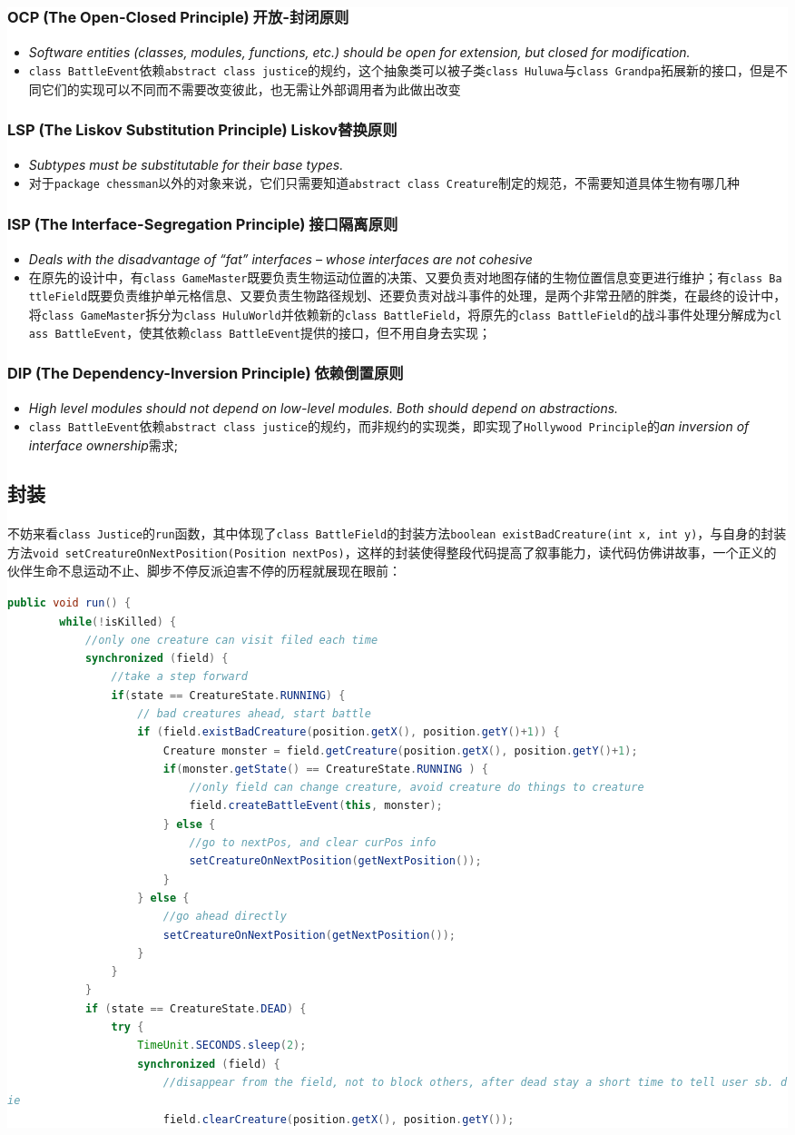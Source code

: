 

### OCP (The Open-Closed Principle) 开放-封闭原则

* *Software entities (classes, modules, functions, etc.) should be open for extension, but closed for modification.*  
* `class BattleEvent`依赖`abstract class justice`的规约，这个抽象类可以被子类`class Huluwa`与`class Grandpa`拓展新的接口，但是不同它们的实现可以不同而不需要改变彼此，也无需让外部调用者为此做出改变

### LSP (The Liskov Substitution Principle) Liskov替换原则

* *Subtypes must be substitutable for their base types.*
* 对于`package chessman`以外的对象来说，它们只需要知道`abstract class Creature`制定的规范，不需要知道具体生物有哪几种

### ISP (The Interface-Segregation Principle) 接口隔离原则

* *Deals with the disadvantage of “fat” interfaces – whose interfaces are not cohesive*
* 在原先的设计中，有`class GameMaster`既要负责生物运动位置的决策、又要负责对地图存储的生物位置信息变更进行维护；有`class BattleField`既要负责维护单元格信息、又要负责生物路径规划、还要负责对战斗事件的处理，是两个非常丑陋的胖类，在最终的设计中，将`class GameMaster`拆分为`class HuluWorld`并依赖新的`class BattleField`，将原先的`class BattleField`的战斗事件处理分解成为`class BattleEvent`，使其依赖`class BattleEvent`提供的接口，但不用自身去实现；



### DIP (The Dependency-Inversion Principle) 依赖倒置原则

*  *High level modules should not depend on low-level modules. Both should depend on abstractions.*
*   `class BattleEvent`依赖`abstract class justice`的规约，而非规约的实现类，即实现了`Hollywood Principle`的*an inversion of interface ownership*需求;



## 封装

不妨来看`class Justice`的`run`函数，其中体现了`class BattleField`的封装方法`boolean existBadCreature(int x, int y)`，与自身的封装方法`void setCreatureOnNextPosition(Position nextPos)`，这样的封装使得整段代码提高了叙事能力，读代码仿佛讲故事，一个正义的伙伴生命不息运动不止、脚步不停反派迫害不停的历程就展现在眼前：

```java
public void run() {
        while(!isKilled) {
            //only one creature can visit filed each time
            synchronized (field) {
                //take a step forward
                if(state == CreatureState.RUNNING) {
                    // bad creatures ahead, start battle
                    if (field.existBadCreature(position.getX(), position.getY()+1)) {
                        Creature monster = field.getCreature(position.getX(), position.getY()+1);
                        if(monster.getState() == CreatureState.RUNNING ) {
                            //only field can change creature, avoid creature do things to creature
                            field.createBattleEvent(this, monster);
                        } else {
                            //go to nextPos, and clear curPos info
                            setCreatureOnNextPosition(getNextPosition());
                        }
                    } else {
                        //go ahead directly
                        setCreatureOnNextPosition(getNextPosition());
                    }
                }
            }
            if (state == CreatureState.DEAD) {
                try {
                    TimeUnit.SECONDS.sleep(2);
                    synchronized (field) {
                        //disappear from the field, not to block others, after dead stay a short time to tell user sb. die
                        field.clearCreature(position.getX(), position.getY());
```
